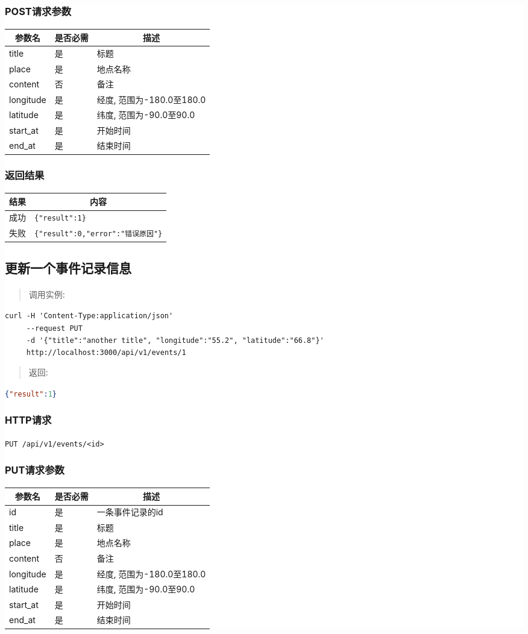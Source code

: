 ### POST请求参数

参数名     | 是否必需 | 描述
-----------|---------|------
title      | 是      | 标题
place      | 是      | 地点名称
content    | 否      | 备注 
longitude  | 是      | 经度, 范围为-180.0至180.0
latitude   | 是      | 纬度, 范围为-90.0至90.0
start_at   | 是      | 开始时间
end_at     | 是      | 结束时间


### 返回结果

结果  | 内容
------|--------------
成功  | `{"result":1}`
失败  | `{"result":0,"error":"错误原因"}`

## 更新一个事件记录信息

> 调用实例:

```shell
curl -H 'Content-Type:application/json'
     --request PUT
     -d '{"title":"another title", "longitude":"55.2", "latitude":"66.8"}'
     http://localhost:3000/api/v1/events/1
```

> 返回:

```json
{"result":1}
```

### HTTP请求

`PUT /api/v1/events/<id>`

### PUT请求参数

参数名     | 是否必需 | 描述
-----------|----------|------
id         | 是       | 一条事件记录的id
title      | 是       | 标题
place      | 是       | 地点名称
content    | 否      | 备注 
longitude  | 是       | 经度, 范围为-180.0至180.0
latitude   | 是       | 纬度, 范围为-90.0至90.0
start_at   | 是       | 开始时间
end_at     | 是       | 结束时间
